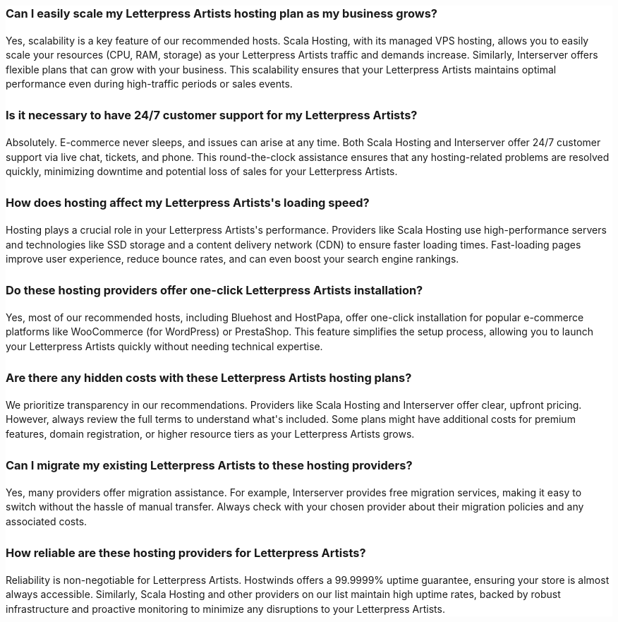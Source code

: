 ### Can I easily scale my Letterpress Artists hosting plan as my business grows? 
Yes, scalability is a key feature of our recommended hosts. Scala Hosting, with its managed VPS hosting, allows you to easily scale your resources (CPU, RAM, storage) as your Letterpress Artists traffic and demands increase. Similarly, Interserver offers flexible plans that can grow with your business. This scalability ensures that your Letterpress Artists maintains optimal performance even during high-traffic periods or sales events.

### Is it necessary to have 24/7 customer support for my Letterpress Artists? 
Absolutely. E-commerce never sleeps, and issues can arise at any time. Both Scala Hosting and Interserver offer 24/7 customer support via live chat, tickets, and phone. This round-the-clock assistance ensures that any hosting-related problems are resolved quickly, minimizing downtime and potential loss of sales for your Letterpress Artists.

### How does hosting affect my Letterpress Artists's loading speed? 
Hosting plays a crucial role in your Letterpress Artists's performance. Providers like Scala Hosting use high-performance servers and technologies like SSD storage and a content delivery network (CDN) to ensure faster loading times. Fast-loading pages improve user experience, reduce bounce rates, and can even boost your search engine rankings.

### Do these hosting providers offer one-click Letterpress Artists installation? 
Yes, most of our recommended hosts, including Bluehost and HostPapa, offer one-click installation for popular e-commerce platforms like WooCommerce (for WordPress) or PrestaShop. This feature simplifies the setup process, allowing you to launch your Letterpress Artists quickly without needing technical expertise.

### Are there any hidden costs with these Letterpress Artists hosting plans? 
We prioritize transparency in our recommendations. Providers like Scala Hosting and Interserver offer clear, upfront pricing. However, always review the full terms to understand what's included. Some plans might have additional costs for premium features, domain registration, or higher resource tiers as your Letterpress Artists grows.

### Can I migrate my existing Letterpress Artists to these hosting providers? 
Yes, many providers offer migration assistance. For example, Interserver provides free migration services, making it easy to switch without the hassle of manual transfer. Always check with your chosen provider about their migration policies and any associated costs.

### How reliable are these hosting providers for Letterpress Artists? 
Reliability is non-negotiable for Letterpress Artists. Hostwinds offers a 99.9999% uptime guarantee, ensuring your store is almost always accessible. Similarly, Scala Hosting and other providers on our list maintain high uptime rates, backed by robust infrastructure and proactive monitoring to minimize any disruptions to your Letterpress Artists.
